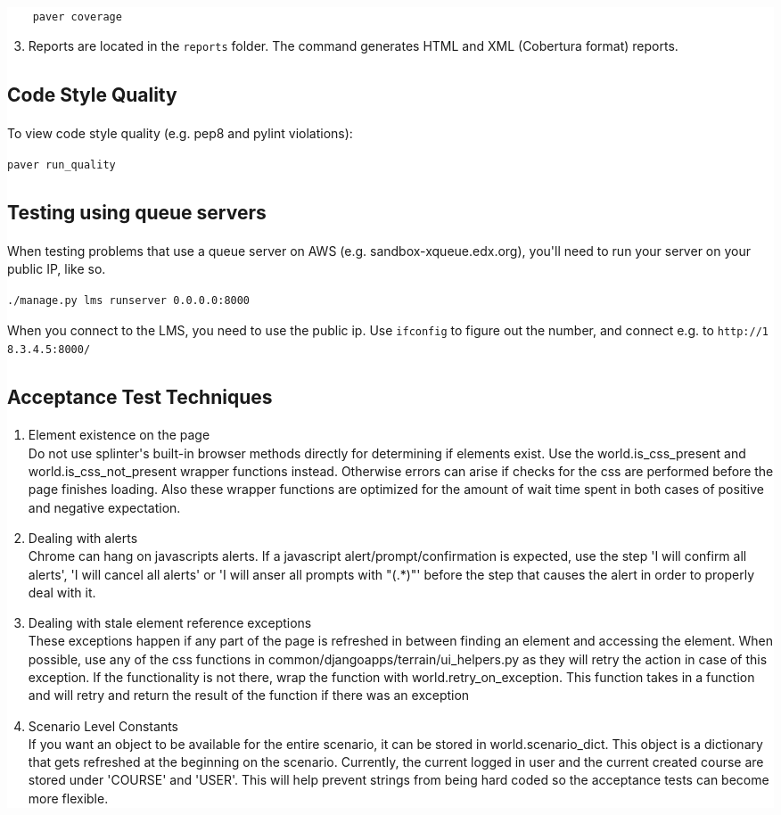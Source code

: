         paver coverage

3. Reports are located in the `reports` folder.  The command
generates HTML and XML (Cobertura format) reports.


## Code Style Quality

To view code style quality (e.g. pep8 and pylint violations):

    paver run_quality


## Testing using queue servers

When testing problems that use a queue server on AWS (e.g. sandbox-xqueue.edx.org), you'll need to run your server on your public IP, like so.

`./manage.py lms runserver 0.0.0.0:8000`

When you connect to the LMS, you need to use the public ip.  Use `ifconfig` to figure out the number, and connect e.g. to `http://18.3.4.5:8000/`


## Acceptance Test Techniques

1. Element existence on the page<br />
    Do not use splinter's built-in browser methods directly for determining if elements exist.
    Use the world.is_css_present and world.is_css_not_present wrapper functions instead.
    Otherwise errors can arise if checks for the css are performed before the page finishes loading.
    Also these wrapper functions are optimized for the amount of wait time spent in both cases of positive
    and negative expectation.

2. Dealing with alerts<br />
    Chrome can hang on javascripts alerts.  If a javascript alert/prompt/confirmation is expected, use the step
    'I will confirm all alerts', 'I will cancel all alerts' or 'I will anser all prompts with "(.*)"' before the step
    that causes the alert in order to properly deal with it.

3. Dealing with stale element reference exceptions<br />
    These exceptions happen if any part of the page is refreshed in between finding an element and accessing the element.
    When possible, use any of the css functions in common/djangoapps/terrain/ui_helpers.py as they will retry the action
    in case of this exception.  If the functionality is not there, wrap the function with world.retry_on_exception.  This function takes in a function and will retry and return the result of the function if there was an exception

4. Scenario Level Constants<br />
    If you want an object to be available for the entire scenario, it can be stored in world.scenario_dict.  This object
    is a dictionary that gets refreshed at the beginning on the scenario.  Currently, the current logged in user and the current created course are stored under 'COURSE' and 'USER'.  This will help prevent strings from being hard coded so the
    acceptance tests can become more flexible.
